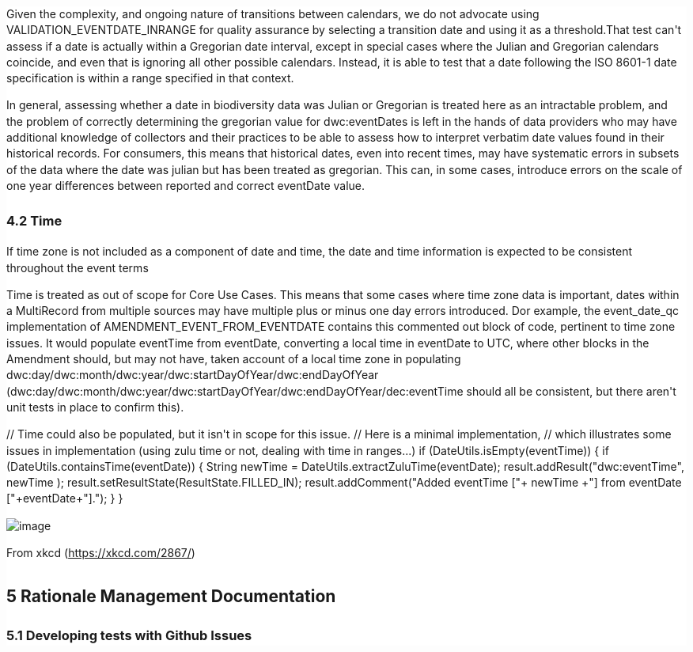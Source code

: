 Given the complexity, and ongoing nature of transitions between calendars, we do not advocate using VALIDATION_EVENTDATE_INRANGE for quality assurance by selecting a transition date and using it as a threshold.That test can't assess if a date is actually within a Gregorian date interval, except in special cases where the Julian and Gregorian calendars coincide, and even that is ignoring all other possible calendars. Instead, it is able to test that a date following the ISO 8601-1 date specification is within a range specified in that context. 

In general, assessing whether a date in biodiversity data was Julian or Gregorian is treated here as an intractable problem, and the problem of correctly determining the gregorian value for dwc:eventDates is left in the hands of data providers who may have additional knowledge of collectors and their practices to be able to assess how to interpret verbatim date values found in their historical records.  For consumers, this means that historical dates, even into recent times, may have systematic errors in subsets of the data where the date was julian but has been treated as gregorian.  This can, in some cases, introduce errors on the scale of one year differences between reported and correct eventDate value. 

### 4.2 Time

If time zone is not included as a component of date and time, the date and time information is expected to be consistent throughout the event terms

Time is treated as out of scope for Core Use Cases.  This means that some cases where time zone data is important, dates within a MultiRecord from multiple sources may have multiple plus or minus one day errors introduced. Dor example, the event_date_qc implementation of AMENDMENT_EVENT_FROM_EVENTDATE contains this commented out block of code, pertinent to time zone issues.   It would populate eventTime from eventDate, converting a local time in eventDate to UTC, where other blocks in the Amendment should, but may not have, taken account of a local time zone in populating dwc:day/dwc:month/dwc:year/dwc:startDayOfYear/dwc:endDayOfYear (dwc:day/dwc:month/dwc:year/dwc:startDayOfYear/dwc:endDayOfYear/dec:eventTime should all be consistent, but there aren't unit tests in place to confirm this).

// Time could also be populated, but it isn't in scope for this issue.
// Here is a minimal implementation,
// which illustrates some issues in implementation (using zulu time or not, dealing with time in ranges...)
if (DateUtils.isEmpty(eventTime)) {
        if (DateUtils.containsTime(eventDate)) {
                String newTime = DateUtils.extractZuluTime(eventDate);
                result.addResult("dwc:eventTime", newTime );
                result.setResultState(ResultState.FILLED_IN);
            result.addComment("Added eventTime ["+ newTime +"] from eventDate ["+eventDate+"].");
        }
}

![image](https://github.com/user-attachments/assets/12fcefcc-6a49-4af8-bf96-60df9a0dcb9d)

From xkcd (https://xkcd.com/2867/)

## 5 Rationale Management Documentation

### 5.1 Developing tests with Github Issues
